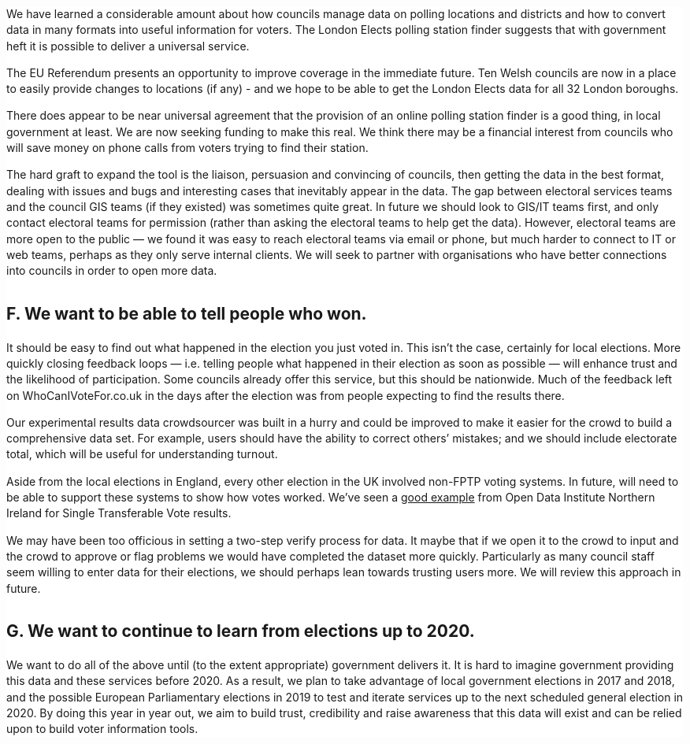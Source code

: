 We have learned a considerable amount about how councils manage data on polling locations and districts and how to convert data in many formats into useful information for voters. The London Elects polling station finder suggests that with government heft it is possible to deliver a universal service.

The EU Referendum presents an opportunity to improve coverage in the immediate future. Ten Welsh councils are now in a place to easily provide changes to locations (if any) - and we hope to be able to get the London Elects data for all 32 London boroughs.

There does appear to be near universal agreement that the provision of an online polling station finder is a good thing, in local government at least. We are now seeking funding to make this real. We think there may be a financial interest from councils who will save money on phone calls from voters trying to find their station.

The hard graft to expand the tool is the liaison, persuasion and convincing of councils, then getting the data in the best format, dealing with issues and bugs and interesting cases that inevitably appear in the data. The gap between electoral services teams and the council GIS teams (if they existed) was sometimes quite great. In future we should look to GIS/IT teams first, and only contact electoral teams for permission (rather than asking the electoral teams to help get the data). However, electoral teams are more open to the public — we found it was easy to reach electoral teams via email or phone, but much harder to connect to IT or web teams, perhaps as they only serve internal clients. We will seek to partner with organisations who have better connections into councils in order to open more data.

## F. We want to be able to tell people who won.

It should be easy to find out what happened in the election you just voted in. This isn’t the case, certainly for local elections. More quickly closing feedback loops — i.e. telling people what happened in their election as soon as possible — will enhance trust and the likelihood of participation. Some councils already offer this service, but this should be nationwide. Much of the feedback left on WhoCanIVoteFor.co.uk in the days after the election was from people expecting to find the results there.

Our experimental results data crowdsourcer was built in a hurry and could be improved to make it easier for the crowd to build a comprehensive data set. For example, users should have the ability to correct others’ mistakes; and we should include electorate total, which will be useful for understanding turnout.

Aside from the local elections in England, every other election in the UK involved non-FPTP voting systems. In future, will need to be able to support these systems to show how votes worked. We’ve seen a <a href="http://belfast.theodi.org/2016/05/11/how-the-elections-went-down-ae16/">good example</a> from Open Data Institute Northern Ireland for Single Transferable Vote results.

We may have been too officious in setting a two-step verify process for data. It maybe that if we open it to the crowd to input and the crowd to approve or flag problems we would have completed the dataset more quickly. Particularly as many council staff seem willing to enter data for their elections, we should perhaps lean towards trusting users more. We will review this approach in future.

## G. We want to continue to learn from elections up to 2020.

We want to do all of the above until (to the extent appropriate) government delivers it. It is hard to imagine government providing this data and these services before 2020. As a result, we plan to take advantage of local government elections in 2017 and 2018, and the possible European Parliamentary elections in 2019 to test and iterate services up to the next scheduled general election in 2020. By doing this year in year out, we aim to build trust, credibility and raise awareness that this data will exist and can be relied upon to build voter information tools.
